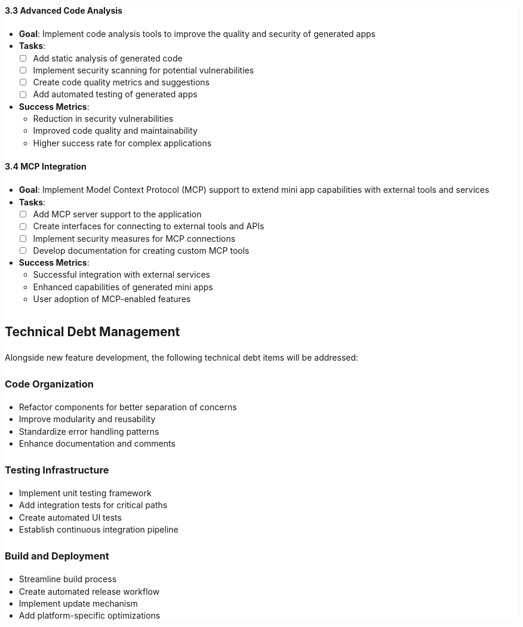 #### 3.3 Advanced Code Analysis

- **Goal**: Implement code analysis tools to improve the quality and security of generated apps
- **Tasks**:
  - [ ] Add static analysis of generated code
  - [ ] Implement security scanning for potential vulnerabilities
  - [ ] Create code quality metrics and suggestions
  - [ ] Add automated testing of generated apps
- **Success Metrics**:
  - Reduction in security vulnerabilities
  - Improved code quality and maintainability
  - Higher success rate for complex applications

#### 3.4 MCP Integration

- **Goal**: Implement Model Context Protocol (MCP) support to extend mini app capabilities with external tools and services
- **Tasks**:
  - [ ] Add MCP server support to the application
  - [ ] Create interfaces for connecting to external tools and APIs
  - [ ] Implement security measures for MCP connections
  - [ ] Develop documentation for creating custom MCP tools
- **Success Metrics**:
  - Successful integration with external services
  - Enhanced capabilities of generated mini apps
  - User adoption of MCP-enabled features

## Technical Debt Management

Alongside new feature development, the following technical debt items will be addressed:

### Code Organization

- Refactor components for better separation of concerns
- Improve modularity and reusability
- Standardize error handling patterns
- Enhance documentation and comments

### Testing Infrastructure

- Implement unit testing framework
- Add integration tests for critical paths
- Create automated UI tests
- Establish continuous integration pipeline

### Build and Deployment

- Streamline build process
- Create automated release workflow
- Implement update mechanism
- Add platform-specific optimizations
